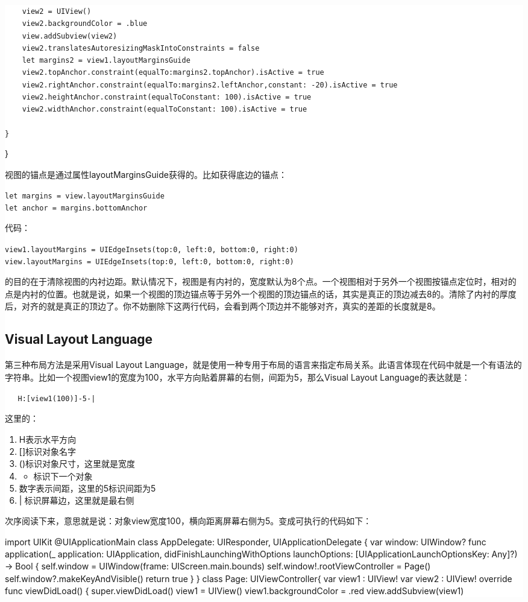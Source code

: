         view2 = UIView()
        view2.backgroundColor = .blue
        view.addSubview(view2)
        view2.translatesAutoresizingMaskIntoConstraints = false
        let margins2 = view1.layoutMarginsGuide
        view2.topAnchor.constraint(equalTo:margins2.topAnchor).isActive = true
        view2.rightAnchor.constraint(equalTo:margins2.leftAnchor,constant: -20).isActive = true
        view2.heightAnchor.constraint(equalToConstant: 100).isActive = true
        view2.widthAnchor.constraint(equalToConstant: 100).isActive = true
        
    }
   }

视图的锚点是通过属性layoutMarginsGuide获得的。比如获得底边的锚点：

    let margins = view.layoutMarginsGuide
    let anchor = margins.bottomAnchor

代码：

    view1.layoutMargins = UIEdgeInsets(top:0, left:0, bottom:0, right:0)
    view.layoutMargins = UIEdgeInsets(top:0, left:0, bottom:0, right:0)

的目的在于清除视图的内衬边距。默认情况下，视图是有内衬的，宽度默认为8个点。一个视图相对于另外一个视图按锚点定位时，相对的点是内衬的位置。也就是说，如果一个视图的顶边锚点等于另外一个视图的顶边锚点的话，其实是真正的顶边减去8的。清除了内衬的厚度后，对齐的就是真正的顶边了。你不妨删除下这两行代码，会看到两个顶边并不能够对齐，真实的差距的长度就是8。

## Visual Layout Language

第三种布局方法是采用Visual Layout Language，就是使用一种专用于布局的语言来指定布局关系。此语言体现在代码中就是一个有语法的字符串。比如一个视图view1的宽度为100，水平方向贴着屏幕的右侧，间距为5，那么Visual Layout Language的表达就是：

       H:[view1(100)]-5-|
这里的：

1. H表示水平方向
2. []标识对象名字
3. ()标识对象尺寸，这里就是宽度
4. - 标识下一个对象
5. 数字表示间距，这里的5标识间距为5
6. | 标识屏幕边，这里就是最右侧

次序阅读下来，意思就是说：对象view宽度100，横向距离屏幕右侧为5。变成可执行的代码如下：

   import UIKit
   @UIApplicationMain
   class AppDelegate: UIResponder, UIApplicationDelegate {
    var window: UIWindow?
    func application(_ application: UIApplication, didFinishLaunchingWithOptions launchOptions: [UIApplicationLaunchOptionsKey: Any]?) -> Bool {
        self.window = UIWindow(frame: UIScreen.main.bounds)
        self.window!.rootViewController = Page()
        self.window?.makeKeyAndVisible()
        return true
    }
   }
   class Page: UIViewController{
    var view1 : UIView!
    var view2 : UIView!
    override func viewDidLoad() {
        super.viewDidLoad()
        view1 = UIView()
        view1.backgroundColor = .red
        view.addSubview(view1)
        
